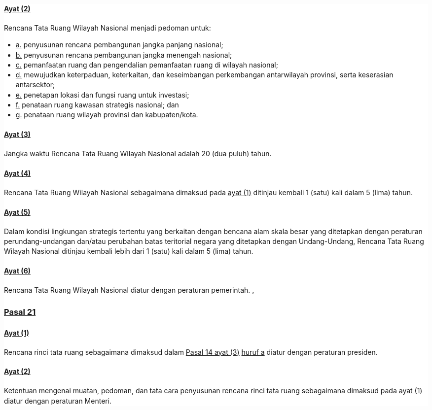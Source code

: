 #### [Ayat (2)](http://example.org/legal/peraturan/uu/2007/26/pasal/0020/versi/20070426/ayat/0002)
Rencana Tata Ruang Wilayah Nasional menjadi pedoman untuk:
* [a.](http://example.org/legal/peraturan/uu/2007/26/pasal/0020/versi/20070426/ayat/0002/huruf/a) penyusunan rencana pembangunan jangka panjang nasional;
* [b.](http://example.org/legal/peraturan/uu/2007/26/pasal/0020/versi/20070426/ayat/0002/huruf/b) penyusunan rencana pembangunan jangka menengah nasional;
* [c.](http://example.org/legal/peraturan/uu/2007/26/pasal/0020/versi/20070426/ayat/0002/huruf/c) pemanfaatan ruang dan pengendalian pemanfaatan ruang di wilayah nasional;
* [d.](http://example.org/legal/peraturan/uu/2007/26/pasal/0020/versi/20070426/ayat/0002/huruf/d) mewujudkan keterpaduan, keterkaitan, dan keseimbangan perkembangan antarwilayah provinsi, serta keserasian antarsektor;
* [e.](http://example.org/legal/peraturan/uu/2007/26/pasal/0020/versi/20070426/ayat/0002/huruf/e) penetapan lokasi dan fungsi ruang untuk investasi;
* [f.](http://example.org/legal/peraturan/uu/2007/26/pasal/0020/versi/20070426/ayat/0002/huruf/f) penataan ruang kawasan strategis nasional; dan
* [g.](http://example.org/legal/peraturan/uu/2007/26/pasal/0020/versi/20070426/ayat/0002/huruf/g) penataan ruang wilayah provinsi dan kabupaten/kota.

#### [Ayat (3)](http://example.org/legal/peraturan/uu/2007/26/pasal/0020/versi/20070426/ayat/0003)
Jangka waktu Rencana Tata Ruang Wilayah Nasional adalah 20 (dua puluh) tahun.

#### [Ayat (4)](http://example.org/legal/peraturan/uu/2007/26/pasal/0020/versi/20070426/ayat/0004)
Rencana Tata Ruang Wilayah Nasional sebagaimana dimaksud pada [ayat (1)](http://example.org/legal/peraturan/uu/2007/26/pasal/0020/versi/20070426/ayat/0001) ditinjau kembali 1 (satu) kali dalam 5 (lima) tahun.

#### [Ayat (5)](http://example.org/legal/peraturan/uu/2007/26/pasal/0020/versi/20070426/ayat/0005)
Dalam kondisi lingkungan strategis tertentu yang berkaitan dengan bencana alam skala besar yang ditetapkan dengan peraturan perundang-undangan dan/atau perubahan batas teritorial negara yang ditetapkan dengan Undang-Undang, Rencana Tata Ruang Wilayah Nasional ditinjau kembali lebih dari 1 (satu) kali dalam 5 (lima) tahun.

#### [Ayat (6)](http://example.org/legal/peraturan/uu/2007/26/pasal/0020/versi/20070426/ayat/0006)
Rencana Tata Ruang Wilayah Nasional diatur dengan peraturan pemerintah.
,
### [Pasal 21](http://example.org/legal/peraturan/uu/2007/26/pasal/0021)

#### [Ayat (1)](http://example.org/legal/peraturan/uu/2007/26/pasal/0021/versi/20070426/ayat/0001)
Rencana rinci tata ruang sebagaimana dimaksud dalam [Pasal 14 ayat (3)](http://example.org/legal/peraturan/uu/2007/26/pasal/0021/versi/20070426/ayat/0003) [huruf a](http://example.org/legal/peraturan/uu/2007/26/pasal/0021/versi/20070426/huruf/a) diatur dengan peraturan presiden.

#### [Ayat (2)](http://example.org/legal/peraturan/uu/2007/26/pasal/0021/versi/20070426/ayat/0002)
Ketentuan mengenai muatan, pedoman, dan tata cara penyusunan rencana rinci tata ruang sebagaimana dimaksud pada [ayat (1)](http://example.org/legal/peraturan/uu/2007/26/pasal/0021/versi/20070426/ayat/0001) diatur dengan peraturan Menteri.
